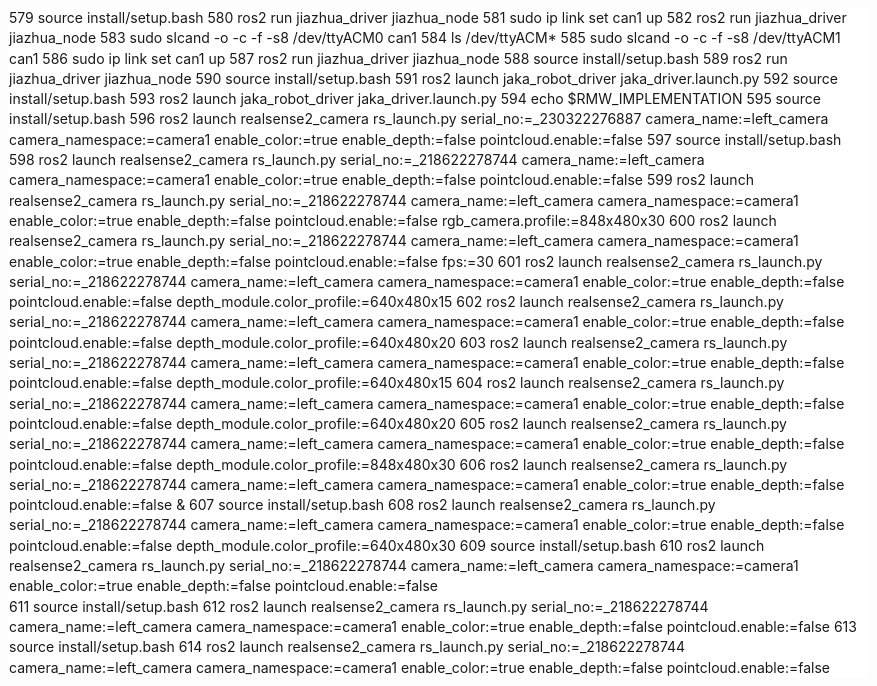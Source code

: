   579  source install/setup.bash
  580  ros2 run jiazhua_driver jiazhua_node
  581  sudo ip link set can1 up
  582  ros2 run jiazhua_driver jiazhua_node
  583  sudo slcand -o -c -f -s8 /dev/ttyACM0 can1
  584  ls /dev/ttyACM*
  585  sudo slcand -o -c -f -s8 /dev/ttyACM1 can1
  586  sudo ip link set can1 up
  587  ros2 run jiazhua_driver jiazhua_node
  588  source install/setup.bash
  589  ros2 run jiazhua_driver jiazhua_node
  590  source install/setup.bash
  591  ros2 launch jaka_robot_driver jaka_driver.launch.py
  592  source install/setup.bash
  593  ros2 launch jaka_robot_driver jaka_driver.launch.py
  594  echo $RMW_IMPLEMENTATION
  595  source install/setup.bash
  596  ros2 launch realsense2_camera rs_launch.py     serial_no:=_230322276887     camera_name:=left_camera     camera_namespace:=camera1     enable_color:=true     enable_depth:=false     pointcloud.enable:=false
  597  source install/setup.bash
  598  ros2 launch realsense2_camera rs_launch.py     serial_no:=_218622278744     camera_name:=left_camera     camera_namespace:=camera1     enable_color:=true     enable_depth:=false     pointcloud.enable:=false
  599  ros2 launch realsense2_camera rs_launch.py     serial_no:=_218622278744     camera_name:=left_camera     camera_namespace:=camera1     enable_color:=true     enable_depth:=false     pointcloud.enable:=false     rgb_camera.profile:=848x480x30
  600  ros2 launch realsense2_camera rs_launch.py     serial_no:=_218622278744     camera_name:=left_camera     camera_namespace:=camera1     enable_color:=true     enable_depth:=false     pointcloud.enable:=false     fps:=30
  601  ros2 launch realsense2_camera rs_launch.py     serial_no:=_218622278744     camera_name:=left_camera     camera_namespace:=camera1     enable_color:=true     enable_depth:=false     pointcloud.enable:=false     depth_module.color_profile:=640x480x15
  602  ros2 launch realsense2_camera rs_launch.py     serial_no:=_218622278744     camera_name:=left_camera     camera_namespace:=camera1     enable_color:=true     enable_depth:=false     pointcloud.enable:=false     depth_module.color_profile:=640x480x20
  603  ros2 launch realsense2_camera rs_launch.py     serial_no:=_218622278744     camera_name:=left_camera     camera_namespace:=camera1     enable_color:=true     enable_depth:=false     pointcloud.enable:=false     depth_module.color_profile:=640x480x15
  604  ros2 launch realsense2_camera rs_launch.py     serial_no:=_218622278744     camera_name:=left_camera     camera_namespace:=camera1     enable_color:=true     enable_depth:=false     pointcloud.enable:=false     depth_module.color_profile:=640x480x20
  605  ros2 launch realsense2_camera rs_launch.py     serial_no:=_218622278744     camera_name:=left_camera     camera_namespace:=camera1     enable_color:=true     enable_depth:=false     pointcloud.enable:=false     depth_module.color_profile:=848x480x30
  606  ros2 launch realsense2_camera rs_launch.py     serial_no:=_218622278744     camera_name:=left_camera     camera_namespace:=camera1     enable_color:=true     enable_depth:=false     pointcloud.enable:=false &
  607  source install/setup.bash
  608  ros2 launch realsense2_camera rs_launch.py     serial_no:=_218622278744     camera_name:=left_camera     camera_namespace:=camera1     enable_color:=true     enable_depth:=false     pointcloud.enable:=false      depth_module.color_profile:=640x480x30
  609  source install/setup.bash
  610  ros2 launch realsense2_camera rs_launch.py     serial_no:=_218622278744     camera_name:=left_camera     camera_namespace:=camera1     enable_color:=true     enable_depth:=false     pointcloud.enable:=false  \
  611  source install/setup.bash
  612  ros2 launch realsense2_camera rs_launch.py     serial_no:=_218622278744     camera_name:=left_camera     camera_namespace:=camera1     enable_color:=true     enable_depth:=false     pointcloud.enable:=false
  613  source install/setup.bash
  614  ros2 launch realsense2_camera rs_launch.py     serial_no:=_218622278744     camera_name:=left_camera     camera_namespace:=camera1     enable_color:=true     enable_depth:=false     pointcloud.enable:=false